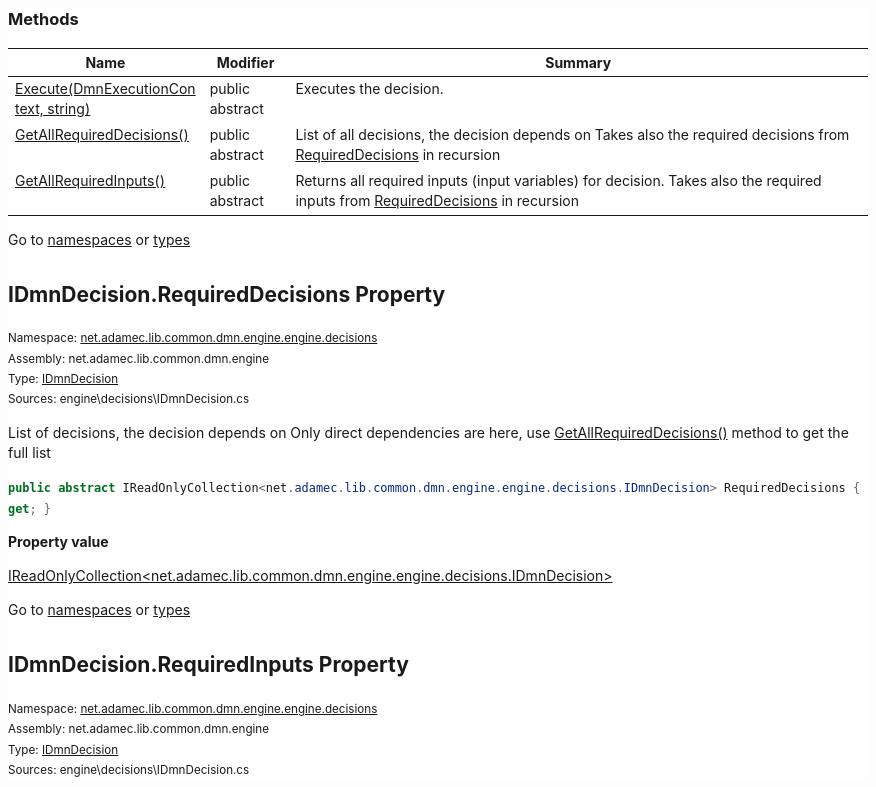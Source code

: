  


###  Methods ###

 | Name | Modifier | Summary | 
 | ------ | ---------- | --------- | 
 | [Execute(DmnExecutionContext, string)](net.adamec.lib.common.dmn.engine.engine.decisions__15bua3q.md#m-net.adamec.lib.common.dmn.engine.engine.decisions.idmndecision.execute_net.adamec.lib.common.dmn.engine.engine.execution.context.dmnexecutioncontext-system.string___1924ukl) | public abstract | Executes the decision. | 
 | [GetAllRequiredDecisions()](net.adamec.lib.common.dmn.engine.engine.decisions__15bua3q.md#m-net.adamec.lib.common.dmn.engine.engine.decisions.idmndecision.getallrequireddecisions__ctamqs) | public abstract | List of all decisions, the decision depends on Takes also the required decisions from [RequiredDecisions](net.adamec.lib.common.dmn.engine.engine.decisions__15bua3q.md#p-net.adamec.lib.common.dmn.engine.engine.decisions.idmndecision.requireddecisions__fxqsi4) in recursion | 
 | [GetAllRequiredInputs()](net.adamec.lib.common.dmn.engine.engine.decisions__15bua3q.md#m-net.adamec.lib.common.dmn.engine.engine.decisions.idmndecision.getallrequiredinputs__8n8xs0) | public abstract | Returns all required inputs (input variables) for decision. Takes also the required inputs from [RequiredDecisions](net.adamec.lib.common.dmn.engine.engine.decisions__15bua3q.md#p-net.adamec.lib.common.dmn.engine.engine.decisions.idmndecision.requireddecisions__fxqsi4) in recursion | 

 


Go to [namespaces](net.adamec.lib.common.dmn.engine.md#namespace-list) or [types](net.adamec.lib.common.dmn.engine.md#type-list)


 


##  <a id="p-net.adamec.lib.common.dmn.engine.engine.decisions.idmndecision.requireddecisions__fxqsi4" />  IDmnDecision.RequiredDecisions Property ##
<small>Namespace: [net.adamec.lib.common.dmn.engine.engine.decisions](net.adamec.lib.common.dmn.engine.engine.decisions__15bua3q.md#n-net.adamec.lib.common.dmn.engine.engine.decisions__15bua3q)           
Assembly: net.adamec.lib.common.dmn.engine           
Type: [IDmnDecision](net.adamec.lib.common.dmn.engine.engine.decisions__15bua3q.md#t-net.adamec.lib.common.dmn.engine.engine.decisions.idmndecision__13vf8a6)           
Sources: engine\decisions\IDmnDecision.cs</small>


List of decisions, the decision depends on Only direct dependencies are here, use [GetAllRequiredDecisions()](net.adamec.lib.common.dmn.engine.engine.decisions__15bua3q.md#m-net.adamec.lib.common.dmn.engine.engine.decisions.idmndecision.getallrequireddecisions__ctamqs) method to get the full list



```csharp
public abstract IReadOnlyCollection<net.adamec.lib.common.dmn.engine.engine.decisions.IDmnDecision> RequiredDecisions { get; }
```

<strong>Property value</strong><dl><dt><a href="https://docs.microsoft.com/en-us/dotnet/api/system.collections.generic.ireadonlycollection-1" target="_blank" >IReadOnlyCollection&lt;net.adamec.lib.common.dmn.engine.engine.decisions.IDmnDecision&gt;</a></dt><dd></dd></dl>


Go to [namespaces](net.adamec.lib.common.dmn.engine.md#namespace-list) or [types](net.adamec.lib.common.dmn.engine.md#type-list)


 


##  <a id="p-net.adamec.lib.common.dmn.engine.engine.decisions.idmndecision.requiredinputs__nfywic" />  IDmnDecision.RequiredInputs Property ##
<small>Namespace: [net.adamec.lib.common.dmn.engine.engine.decisions](net.adamec.lib.common.dmn.engine.engine.decisions__15bua3q.md#n-net.adamec.lib.common.dmn.engine.engine.decisions__15bua3q)           
Assembly: net.adamec.lib.common.dmn.engine           
Type: [IDmnDecision](net.adamec.lib.common.dmn.engine.engine.decisions__15bua3q.md#t-net.adamec.lib.common.dmn.engine.engine.decisions.idmndecision__13vf8a6)           
Sources: engine\decisions\IDmnDecision.cs</small>
